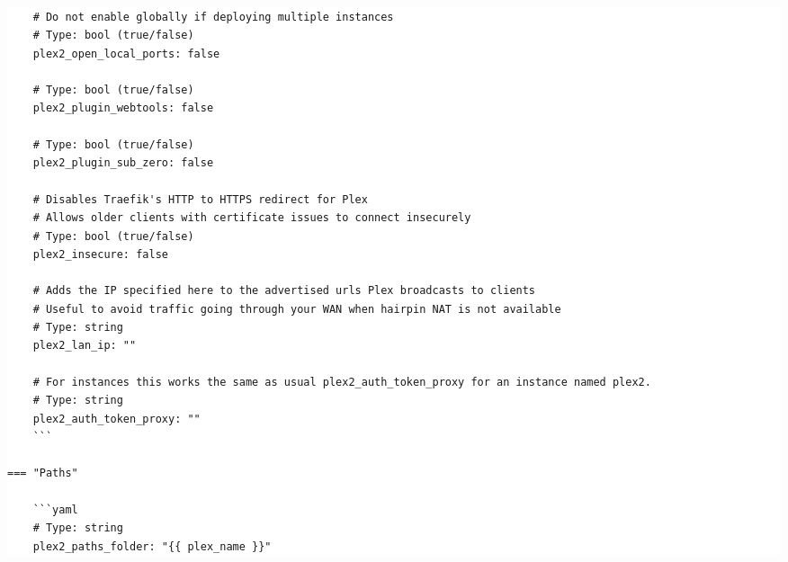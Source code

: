         # Do not enable globally if deploying multiple instances
        # Type: bool (true/false)
        plex2_open_local_ports: false
    
        # Type: bool (true/false)
        plex2_plugin_webtools: false
    
        # Type: bool (true/false)
        plex2_plugin_sub_zero: false
    
        # Disables Traefik's HTTP to HTTPS redirect for Plex
        # Allows older clients with certificate issues to connect insecurely
        # Type: bool (true/false)
        plex2_insecure: false
    
        # Adds the IP specified here to the advertised urls Plex broadcasts to clients
        # Useful to avoid traffic going through your WAN when hairpin NAT is not available
        # Type: string
        plex2_lan_ip: ""
    
        # For instances this works the same as usual plex2_auth_token_proxy for an instance named plex2.
        # Type: string
        plex2_auth_token_proxy: ""
        ```
    
    === "Paths"
    
        ```yaml
        # Type: string
        plex2_paths_folder: "{{ plex_name }}"
    
